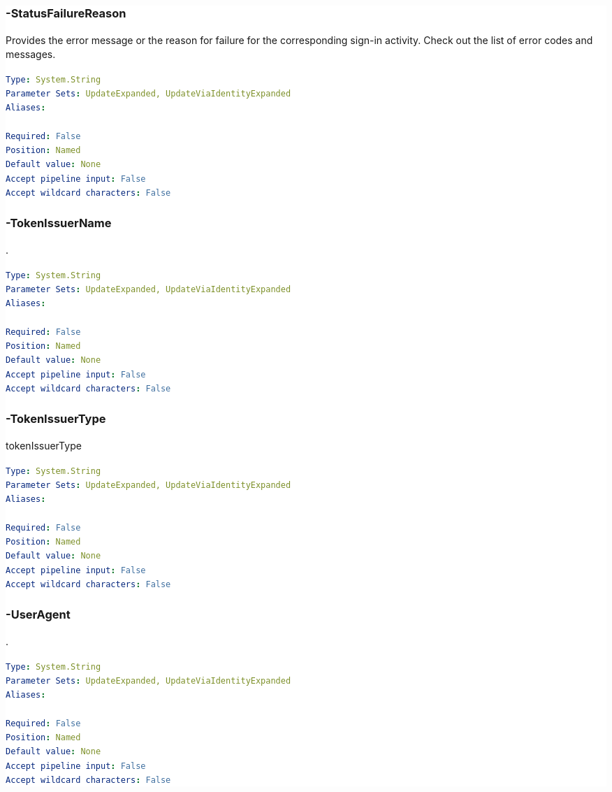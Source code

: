### -StatusFailureReason
Provides the error message or the reason for failure for the corresponding sign-in activity.
Check out the list of error codes and messages.

```yaml
Type: System.String
Parameter Sets: UpdateExpanded, UpdateViaIdentityExpanded
Aliases:

Required: False
Position: Named
Default value: None
Accept pipeline input: False
Accept wildcard characters: False
```

### -TokenIssuerName
.

```yaml
Type: System.String
Parameter Sets: UpdateExpanded, UpdateViaIdentityExpanded
Aliases:

Required: False
Position: Named
Default value: None
Accept pipeline input: False
Accept wildcard characters: False
```

### -TokenIssuerType
tokenIssuerType

```yaml
Type: System.String
Parameter Sets: UpdateExpanded, UpdateViaIdentityExpanded
Aliases:

Required: False
Position: Named
Default value: None
Accept pipeline input: False
Accept wildcard characters: False
```

### -UserAgent
.

```yaml
Type: System.String
Parameter Sets: UpdateExpanded, UpdateViaIdentityExpanded
Aliases:

Required: False
Position: Named
Default value: None
Accept pipeline input: False
Accept wildcard characters: False
```
